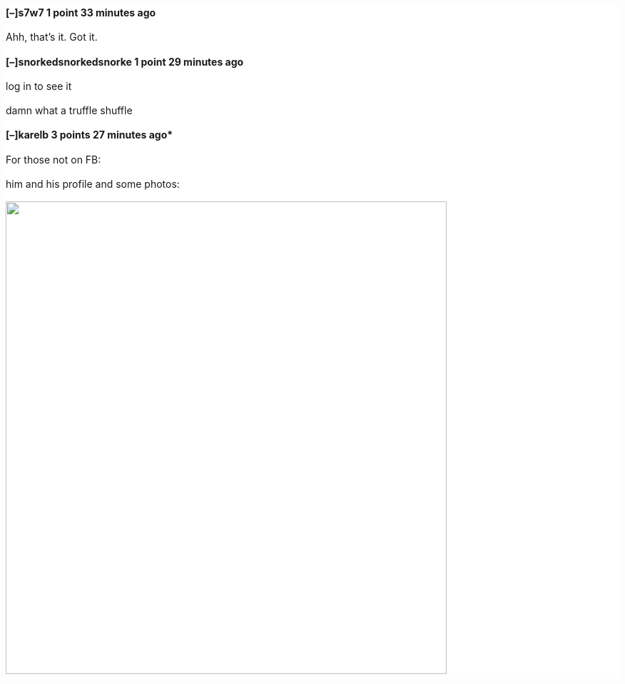 </div>
</div>
</div>
</div>
<div>
<div id="siteTable_t1_cdqb2wj">
<div data-fullname="t1_cdqb3qo" data-ups="2" data-downs="1">
<div>
<div>
<p><strong>[–]s7w7 1 point <time title="Sat Nov 30 17:39:59 2013 UTC" datetime="2013-11-30T17:39:59+00:00">33 minutes</time> ago</strong></p>
<div>
<div>
<p>Ahh, that&#8217;s it. Got it.</p>
</div>
</div>
</div>
</div>
</div>
</div>
</div>
</div>
<div data-fullname="t1_cdqb6d1" data-ups="2" data-downs="1">
<div>
<div>
<p><strong>[–]snorkedsnorkedsnorke 1 point <time title="Sat Nov 30 17:43:16 2013 UTC" datetime="2013-11-30T17:43:16+00:00">29 minutes</time> ago</strong></p>
<div>
<div>
<p>log in to see it</p>
<p>damn what a truffle shuffle</p>
</div>
</div>
</div>
</div>
</div>
</div>
</div>
</div>
<div data-fullname="t1_cdqb7y5" data-ups="4" data-downs="1">
<div>
<div>
<p><strong>[–]karelb 3 points <time title="Sat Nov 30 17:45:16 2013 UTC" datetime="2013-11-30T17:45:16+00:00">27 minutes</time> ago<time title="last edited 9 minutes ago" datetime="2013-11-30T18:03:49+00:00">*</time></strong></p>
<div>
<div>
<p>For those not on FB:</p>
<p>him and his profile and some photos:</p>
<p><a href="http://imgur.com/Atj08RF"><img src="http://i.imgur.com/Atj08RFh.png" alt="" width="618" height="662" />
